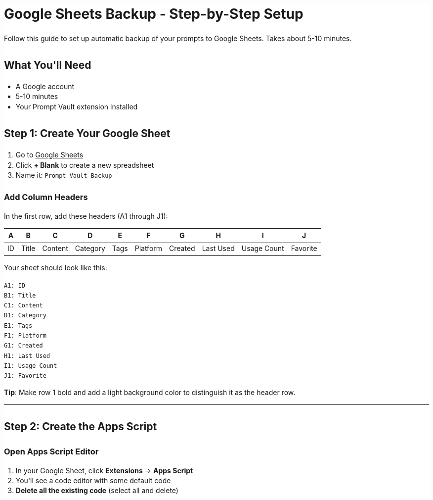 # Google Sheets Backup - Step-by-Step Setup

Follow this guide to set up automatic backup of your prompts to Google Sheets. Takes about 5-10 minutes.

## What You'll Need

- A Google account
- 5-10 minutes
- Your Prompt Vault extension installed

## Step 1: Create Your Google Sheet

1. Go to [Google Sheets](https://sheets.google.com)
2. Click **+ Blank** to create a new spreadsheet
3. Name it: `Prompt Vault Backup`

### Add Column Headers

In the first row, add these headers (A1 through J1):

| A | B | C | D | E | F | G | H | I | J |
|---|---|---|---|---|---|---|---|---|---|
| ID | Title | Content | Category | Tags | Platform | Created | Last Used | Usage Count | Favorite |

Your sheet should look like this:

```
A1: ID
B1: Title
C1: Content
D1: Category
E1: Tags
F1: Platform
G1: Created
H1: Last Used
I1: Usage Count
J1: Favorite
```

**Tip**: Make row 1 bold and add a light background color to distinguish it as the header row.

---

## Step 2: Create the Apps Script

### Open Apps Script Editor

1. In your Google Sheet, click **Extensions** → **Apps Script**
2. You'll see a code editor with some default code
3. **Delete all the existing code** (select all and delete)
